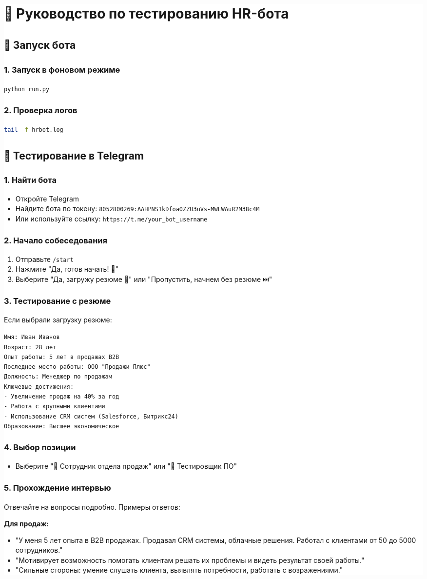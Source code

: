 # 🧪 Руководство по тестированию HR-бота

## 🚀 Запуск бота

### 1. Запуск в фоновом режиме
```bash
python run.py
```

### 2. Проверка логов
```bash
tail -f hrbot.log
```

## 📱 Тестирование в Telegram

### 1. Найти бота
- Откройте Telegram
- Найдите бота по токену: `8052800269:AAHPNS1kDfoa0ZZU3uVs-MWLWAuR2M38c4M`
- Или используйте ссылку: `https://t.me/your_bot_username`

### 2. Начало собеседования
1. Отправьте `/start`
2. Нажмите "Да, готов начать! 🚀"
3. Выберите "Да, загружу резюме 📄" или "Пропустить, начнем без резюме ⏭️"

### 3. Тестирование с резюме
Если выбрали загрузку резюме:
```
Имя: Иван Иванов
Возраст: 28 лет
Опыт работы: 5 лет в продажах B2B
Последнее место работы: ООО "Продажи Плюс"
Должность: Менеджер по продажам
Ключевые достижения:
- Увеличение продаж на 40% за год
- Работа с крупными клиентами
- Использование CRM систем (Salesforce, Битрикс24)
Образование: Высшее экономическое
```

### 4. Выбор позиции
- Выберите "💼 Сотрудник отдела продаж" или "🧪 Тестировщик ПО"

### 5. Прохождение интервью
Отвечайте на вопросы подробно. Примеры ответов:

**Для продаж:**
- "У меня 5 лет опыта в B2B продажах. Продавал CRM системы, облачные решения. Работал с клиентами от 50 до 5000 сотрудников."
- "Мотивирует возможность помогать клиентам решать их проблемы и видеть результат своей работы."
- "Сильные стороны: умение слушать клиента, выявлять потребности, работать с возражениями."
